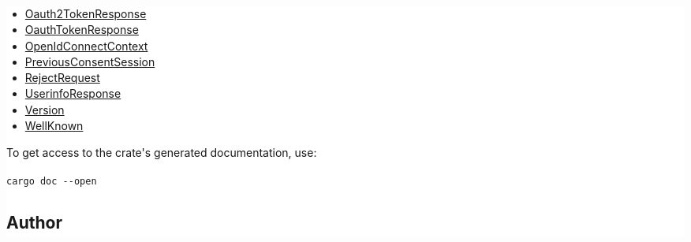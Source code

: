  - [Oauth2TokenResponse](docs/Oauth2TokenResponse.md)
 - [OauthTokenResponse](docs/OauthTokenResponse.md)
 - [OpenIdConnectContext](docs/OpenIdConnectContext.md)
 - [PreviousConsentSession](docs/PreviousConsentSession.md)
 - [RejectRequest](docs/RejectRequest.md)
 - [UserinfoResponse](docs/UserinfoResponse.md)
 - [Version](docs/Version.md)
 - [WellKnown](docs/WellKnown.md)


To get access to the crate's generated documentation, use:

```
cargo doc --open
```

## Author



